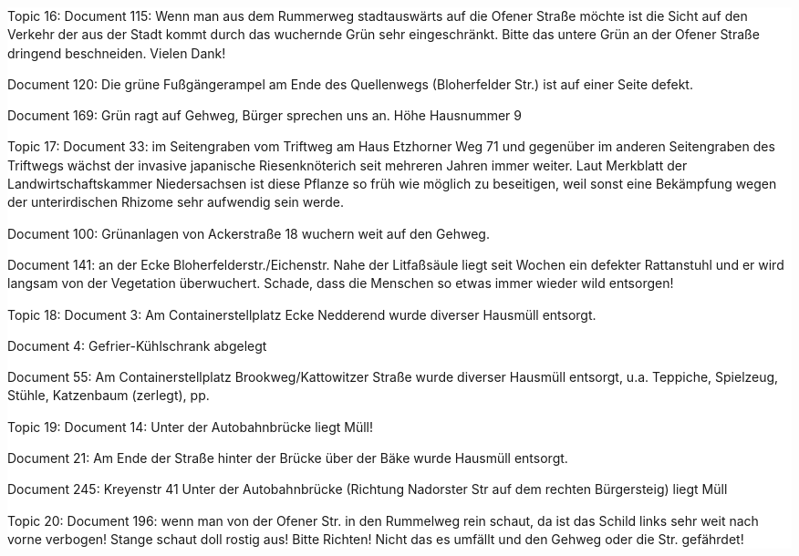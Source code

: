 

Topic 16:
  Document 115:
  Wenn man aus dem Rummerweg stadtauswärts auf die Ofener Straße möchte ist die Sicht auf den Verkehr der aus der Stadt kommt durch das wuchernde Grün sehr eingeschränkt. Bitte das untere Grün an der Ofener Straße dringend beschneiden. Vielen Dank!

  Document 120:
  Die grüne Fußgängerampel am Ende des Quellenwegs (Bloherfelder Str.) ist auf einer Seite defekt.

  Document 169:
  Grün ragt auf Gehweg, Bürger sprechen uns an. Höhe Hausnummer 9



Topic 17:
  Document 33:
  im Seitengraben vom Triftweg am Haus Etzhorner Weg 71 und gegenüber im anderen Seitengraben des  Triftwegs wächst der  invasive japanische Riesenknöterich seit mehreren Jahren immer weiter.
Laut Merkblatt der Landwirtschaftskammer Niedersachsen
ist diese Pflanze so früh wie möglich zu beseitigen, weil sonst eine Bekämpfung wegen der unterirdischen Rhizome sehr aufwendig sein werde.

  Document 100:
  Grünanlagen von Ackerstraße 18 wuchern weit auf den Gehweg.

  Document 141:
  an der Ecke Bloherfelderstr./Eichenstr. Nahe der Litfaßsäule liegt seit Wochen ein defekter Rattanstuhl und er wird langsam von der Vegetation überwuchert.
Schade, dass die Menschen so etwas immer wieder wild entsorgen!



Topic 18:
  Document 3:
  Am Containerstellplatz Ecke Nedderend wurde diverser Hausmüll entsorgt.

  Document 4:
  Gefrier-Kühlschrank abgelegt

  Document 55:
  Am Containerstellplatz Brookweg/Kattowitzer Straße wurde diverser Hausmüll entsorgt, u.a. Teppiche, Spielzeug, Stühle, Katzenbaum (zerlegt), pp.



Topic 19:
  Document 14:
  Unter der Autobahnbrücke liegt Müll!

  Document 21:
  Am Ende der Straße hinter der Brücke über der Bäke wurde Hausmüll entsorgt.

  Document 245:
  Kreyenstr 41 Unter der Autobahnbrücke (Richtung Nadorster Str auf dem rechten Bürgersteig) liegt Müll



Topic 20:
  Document 196:
  wenn man von der Ofener Str. in den Rummelweg rein schaut, da ist das Schild links sehr weit nach vorne verbogen!
Stange schaut doll rostig aus!
Bitte Richten!
Nicht das es umfällt und den Gehweg oder die Str. gefährdet!
